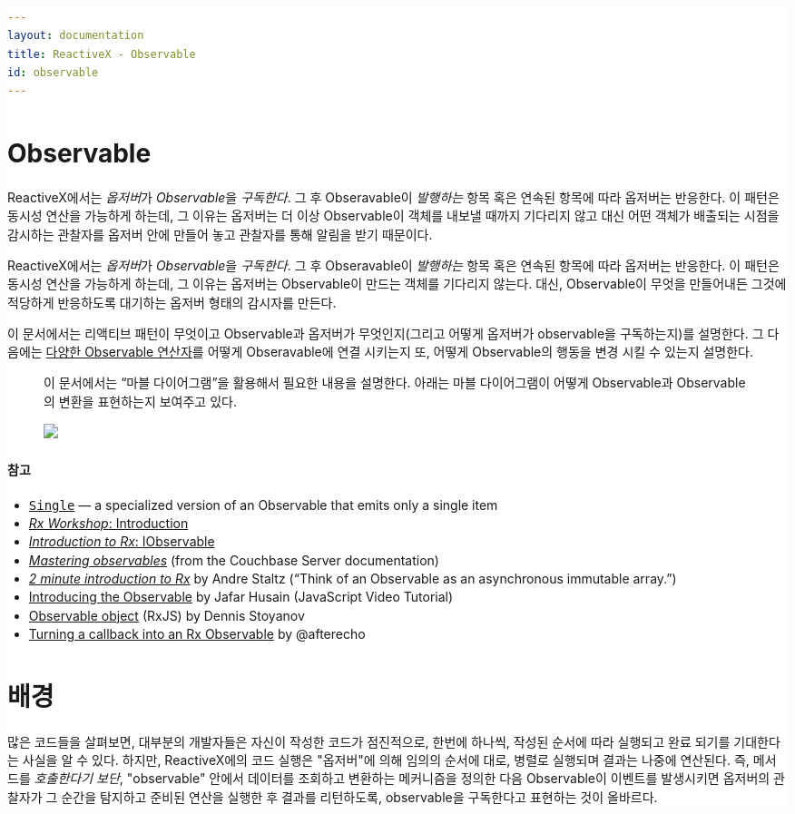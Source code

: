 ```yaml
---
layout: documentation
title: ReactiveX - Observable
id: observable
---
```


<h1>Observable</h1>
<p>
 ReactiveX에서는 <dfn>옵저버</dfn>가 <dfn>Observable</dfn>을 <dfn>구독한다</dfn>. 그 후 Obseravable이 <dfn>발행하는</dfn> 항목 혹은 연속된 항목에 따라 옵저버는 반응한다. 
 이 패턴은 동시성 연산을 가능하게 하는데, 그 이유는 옵저버는 더 이상 Observable이 객체를 내보낼 때까지 기다리지 않고 대신 어떤 객체가 배출되는 시점을 감시하는 관찰자를 옵저버 안에 만들어 놓고 관찰자를 통해 알림을 받기 때문이다.
</p>
<p>
 ReactiveX에서는 <dfn>옵저버</dfn>가 <dfn>Observable</dfn>을 <dfn>구독한다</dfn>. 그 후 Obseravable이 <dfn>발행하는</dfn> 항목 혹은 연속된 항목에 따라 옵저버는 반응한다. 
 이 패턴은 동시성 연산을 가능하게 하는데, 그 이유는 옵저버는 Observable이 만드는 객체를 기다리지 않는다.
 대신, Observable이 무엇을 만들어내든 그것에 적당하게 반응하도록 대기하는 옵저버 형태의 감시자를 만든다.
</p>
<p>
 이 문서에서는 리액티브 패턴이 무엇이고 Observable과 옵저버가 무엇인지(그리고 어떻게 옵저버가 observable을 구독하는지)를 설명한다.
 그 다음에는 <a href="../operators.html">다양한 Observable 연산자</a>를 어떻게 Obseravable에 연결 시키는지 또, 어떻게 Observable의 행동을 변경 시킬 수 있는지 설명한다.
</p>
<figure>
 <figcaption>
  <p>이 문서에서는 &ldquo;마블 다이어그램&rdquo;을 활용해서 필요한 내용을 설명한다. 아래는 마블 다이어그램이 어떻게 Observable과 Observable의 변환을 표현하는지 보여주고 있다.</p>
 </figcaption>
 <img src="{{ site.url }}/assets/operators/legend.png" style="width:100%;" />
</figure>
<h4>참고</h4>
<ul>
 <li><a href="single.html"><tt>Single</tt></a> &mdash; a specialized version of an Observable that emits only a single item</li>
 <li><a href="http://channel9.msdn.com/Series/Rx-Workshop/Rx-Workshop-Introduction"><cite>Rx Workshop</cite>: Introduction</a></li>
 <li><a href="http://www.introtorx.com/Content/v1.0.10621.0/02_KeyTypes.html#IObservable"><cite>Introduction to Rx</cite>: IObservable</a></li>
 <li><a href="http://docs.couchbase.com/developer/java-2.0/observables.html"><cite>Mastering observables</cite></a> (from the Couchbase Server documentation)</li>
 <li><a href="https://medium.com/@andrestaltz/2-minute-introduction-to-rx-24c8ca793877"><cite>2 minute introduction to Rx</cite></a> by Andre Staltz (&ldquo;Think of an Observable as an asynchronous immutable array.&rdquo;)</li>
 <li><a href="https://egghead.io/lessons/javascript-introducing-the-observable">Introducing the Observable</a> by Jafar Husain (JavaScript Video Tutorial)</li>
 <li><a href="http://xgrommx.github.io/rx-book/content/observable/index.html">Observable object</a> (RxJS) by Dennis Stoyanov</li>
 <li><a href="https://afterecho.uk/blog/turning-a-callback-into-an-rx-observable.html">Turning a callback into an Rx Observable</a> by @afterecho</li>
</ul>
<h1>배경</h1>
<p>
 많은 코드들을 살펴보면, 대부분의 개발자들은 자신이 작성한 코드가 점진적으로, 한번에 하나씩, 작성된 순서에 따라 실행되고 완료 되기를 기대한다는 사실을 알 수 있다.
 하지만, ReactiveX에의 코드 실행은 "옵저버"에 의해 임의의 순서에 대로, 병렬로 실행되며 결과는 나중에 연산된다. 즉, 메서드를 <em>호출한다기 보단</em>, "observable" 안에서 데이터를 조회하고 변환하는 메커니즘을 정의한 다음 
 Observable이 이벤트를 발생시키면 옵저버의 관찰자가 그 순간을 탐지하고 준비된 연산을 실행한 후 결과를 리턴하도록, observable을 구독한다고 표현하는 것이 올바르다.
</p>
<p>
